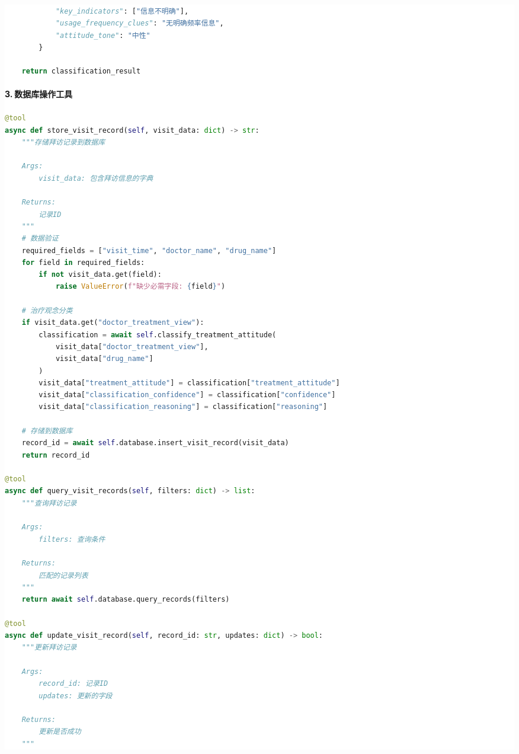 ```python
            "key_indicators": ["信息不明确"],
            "usage_frequency_clues": "无明确频率信息",
            "attitude_tone": "中性"
        }
    
    return classification_result
```

#### 3. 数据库操作工具

```python
@tool
async def store_visit_record(self, visit_data: dict) -> str:
    """存储拜访记录到数据库
    
    Args:
        visit_data: 包含拜访信息的字典
        
    Returns:
        记录ID
    """
    # 数据验证
    required_fields = ["visit_time", "doctor_name", "drug_name"]
    for field in required_fields:
        if not visit_data.get(field):
            raise ValueError(f"缺少必需字段: {field}")
    
    # 治疗观念分类
    if visit_data.get("doctor_treatment_view"):
        classification = await self.classify_treatment_attitude(
            visit_data["doctor_treatment_view"],
            visit_data["drug_name"]
        )
        visit_data["treatment_attitude"] = classification["treatment_attitude"]
        visit_data["classification_confidence"] = classification["confidence"]
        visit_data["classification_reasoning"] = classification["reasoning"]
    
    # 存储到数据库
    record_id = await self.database.insert_visit_record(visit_data)
    return record_id

@tool
async def query_visit_records(self, filters: dict) -> list:
    """查询拜访记录
    
    Args:
        filters: 查询条件
        
    Returns:
        匹配的记录列表
    """
    return await self.database.query_records(filters)

@tool
async def update_visit_record(self, record_id: str, updates: dict) -> bool:
    """更新拜访记录
    
    Args:
        record_id: 记录ID
        updates: 更新的字段
        
    Returns:
        更新是否成功
    """
```